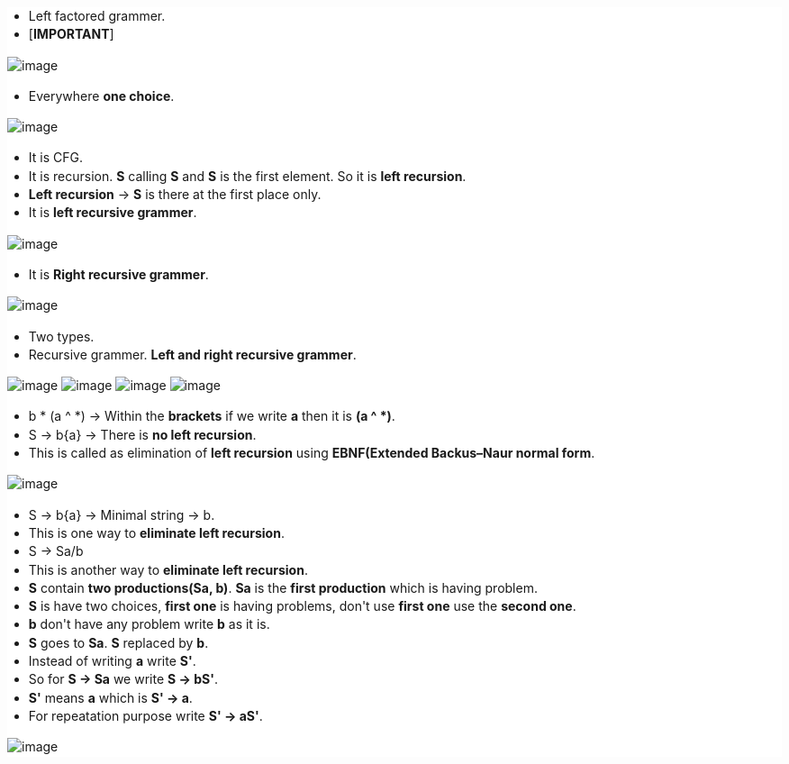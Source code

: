 * Left factored grammer.
* [**IMPORTANT**]

![image](https://github.com/arghanath007/Data-Structure-and-Algorithms/assets/54589605/a686305b-9f7d-4310-9f3c-7f42f551fdc7)

* Everywhere **one choice**.

![image](https://github.com/arghanath007/Data-Structure-and-Algorithms/assets/54589605/93bd51ba-ab24-4087-9214-cf489eeaa6d3)

* It is CFG.
* It is recursion. **S** calling **S** and **S** is the first element. So it is **left recursion**.
* **Left recursion** -> **S** is there at the first place only.
* It is **left recursive grammer**.

![image](https://github.com/arghanath007/Data-Structure-and-Algorithms/assets/54589605/cd2289c0-bba3-486a-82ee-df50e552b8eb)

* It is **Right recursive grammer**.

![image](https://github.com/arghanath007/Data-Structure-and-Algorithms/assets/54589605/81e16498-fb62-4ec1-b7aa-ec525caa7337)

* Two types.
* Recursive grammer. **Left and right recursive grammer**.

![image](https://github.com/arghanath007/Data-Structure-and-Algorithms/assets/54589605/9265a0c8-3860-4732-9c08-eeece419834b)
![image](https://github.com/arghanath007/Data-Structure-and-Algorithms/assets/54589605/879f5f2d-e67d-49c1-88cd-0b32fb75644e)
![image](https://github.com/arghanath007/Data-Structure-and-Algorithms/assets/54589605/450f9cb7-caf2-4aa2-91ee-f302950b29e6)
![image](https://github.com/arghanath007/Data-Structure-and-Algorithms/assets/54589605/2c9afa84-2ada-4589-8fe1-b7d1a143ad74)

* b * (a ^ *) -> Within the **brackets** if we write **a** then it is **(a ^ *)**.
* S -> b{a} -> There is **no left recursion**.
* This is called as elimination of **left recursion** using **EBNF(Extended Backus–Naur normal form**.

![image](https://github.com/arghanath007/Data-Structure-and-Algorithms/assets/54589605/baf0554a-38e9-4c09-aaa8-64bc9f75665b)

* S -> b{a} -> Minimal string -> b.
* This is one way to **eliminate left recursion**.
* S -> Sa/b
* This is another way to **eliminate left recursion**.
* **S** contain **two productions(Sa, b)**. **Sa** is the **first production** which is having problem.
* **S** is have two choices, **first one** is having problems, don't use **first one** use the **second one**.
* **b** don't have any problem write **b** as it is.
* **S** goes to **Sa**. **S** replaced by **b**.
* Instead of writing **a** write **S'**.
* So for **S -> Sa** we write **S -> bS'**.
* **S'** means **a** which is **S' -> a**.
* For repeatation purpose write **S' -> aS'**.

![image](https://github.com/arghanath007/Data-Structure-and-Algorithms/assets/54589605/04ba47a1-9e77-43d2-b954-a53fcb08877e)
